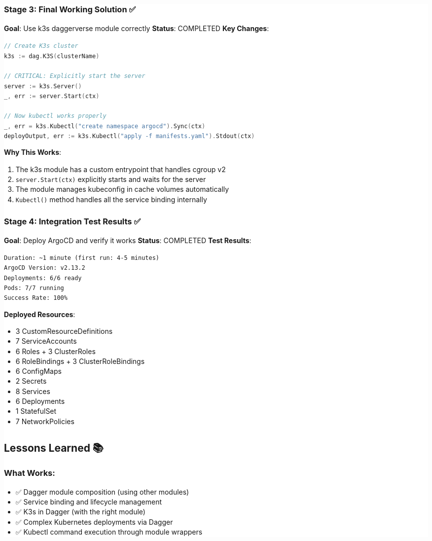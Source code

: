 ### Stage 3: Final Working Solution ✅
**Goal**: Use k3s daggerverse module correctly
**Status**: COMPLETED
**Key Changes**:

```go
// Create K3s cluster
k3s := dag.K3S(clusterName)

// CRITICAL: Explicitly start the server
server := k3s.Server()
_, err := server.Start(ctx)

// Now kubectl works properly
_, err = k3s.Kubectl("create namespace argocd").Sync(ctx)
deployOutput, err := k3s.Kubectl("apply -f manifests.yaml").Stdout(ctx)
```

**Why This Works**:
1. The k3s module has a custom entrypoint that handles cgroup v2
2. `server.Start(ctx)` explicitly starts and waits for the server
3. The module manages kubeconfig in cache volumes automatically
4. `Kubectl()` method handles all the service binding internally

### Stage 4: Integration Test Results ✅
**Goal**: Deploy ArgoCD and verify it works
**Status**: COMPLETED
**Test Results**:
```
Duration: ~1 minute (first run: 4-5 minutes)
ArgoCD Version: v2.13.2
Deployments: 6/6 ready
Pods: 7/7 running
Success Rate: 100%
```

**Deployed Resources**:
- 3 CustomResourceDefinitions
- 7 ServiceAccounts
- 6 Roles + 3 ClusterRoles
- 6 RoleBindings + 3 ClusterRoleBindings
- 6 ConfigMaps
- 2 Secrets
- 8 Services
- 6 Deployments
- 1 StatefulSet
- 7 NetworkPolicies

## Lessons Learned 📚

### What Works:
- ✅ Dagger module composition (using other modules)
- ✅ Service binding and lifecycle management
- ✅ K3s in Dagger (with the right module)
- ✅ Complex Kubernetes deployments via Dagger
- ✅ Kubectl command execution through module wrappers
